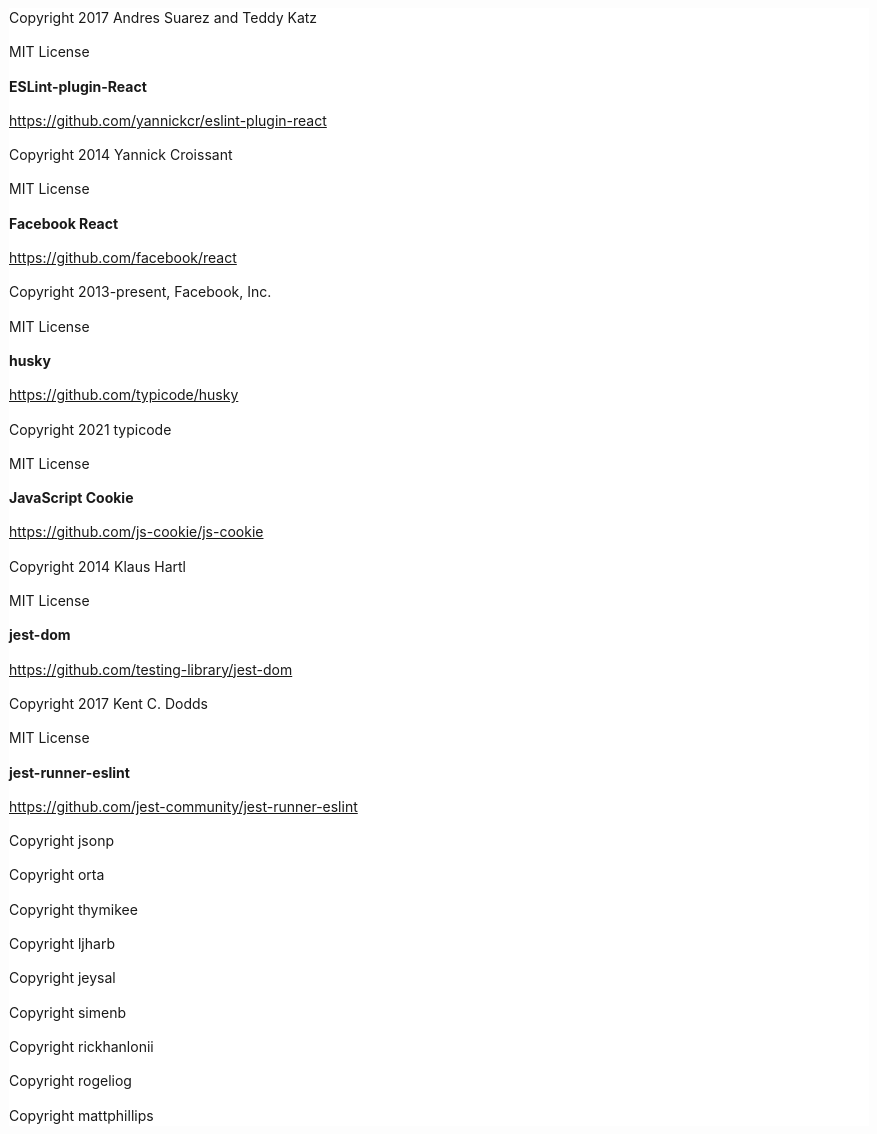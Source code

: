 Copyright 2017 Andres Suarez and Teddy Katz

MIT License

**ESLint-plugin-React**

https://github.com/yannickcr/eslint-plugin-react

Copyright 2014 Yannick Croissant

MIT License

**Facebook React**

https://github.com/facebook/react

Copyright 2013-present, Facebook, Inc.

MIT License

**husky**

https://github.com/typicode/husky

Copyright 2021 typicode

MIT License

**JavaScript Cookie**

https://github.com/js-cookie/js-cookie

Copyright 2014 Klaus Hartl

MIT License

**jest-dom**

https://github.com/testing-library/jest-dom

Copyright 2017 Kent C. Dodds

MIT License

**jest-runner-eslint**

https://github.com/jest-community/jest-runner-eslint

Copyright jsonp

Copyright orta

Copyright thymikee

Copyright ljharb

Copyright jeysal

Copyright simenb

Copyright rickhanlonii

Copyright rogeliog

Copyright mattphillips
